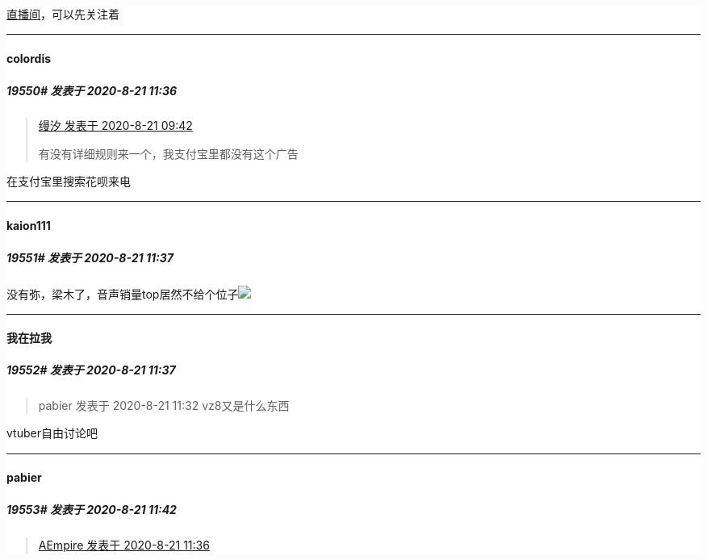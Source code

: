 [直播间](https://live.acfun.cn/live/7005405)，可以先关注着







-----

####  colordis  
##### 19550#       发表于 2020-8-21 11:36



<blockquote><a href="httphttps://bbs.saraba1st.com/2b/forum.php?mod=redirect&amp;goto=findpost&amp;pid=48502988&amp;ptid=1949964" target="_blank">缦汐 发表于 2020-8-21 09:42</a>

有没有详细规则来一个，我支付宝里都没有这个广告</blockquote>
在支付宝里搜索花呗来电







-----

####  kaion111  
##### 19551#       发表于 2020-8-21 11:37




没有弥，梁木了，音声销量top居然不给个位子<img src="https://static.saraba1st.com/image/smiley/face2017/210.gif" referrerpolicy="no-referrer">







-----

####  我在拉我  
##### 19552#       发表于 2020-8-21 11:37



<blockquote>pabier 发表于 2020-8-21 11:32
vz8又是什么东西</blockquote>
vtuber自由讨论吧







-----

####  pabier  
##### 19553#       发表于 2020-8-21 11:42



<blockquote><a href="httphttps://bbs.saraba1st.com/2b/forum.php?mod=redirect&amp;goto=findpost&amp;pid=48504379&amp;ptid=1949964" target="_blank">AEmpire 发表于 2020-8-21 11:36</a>

